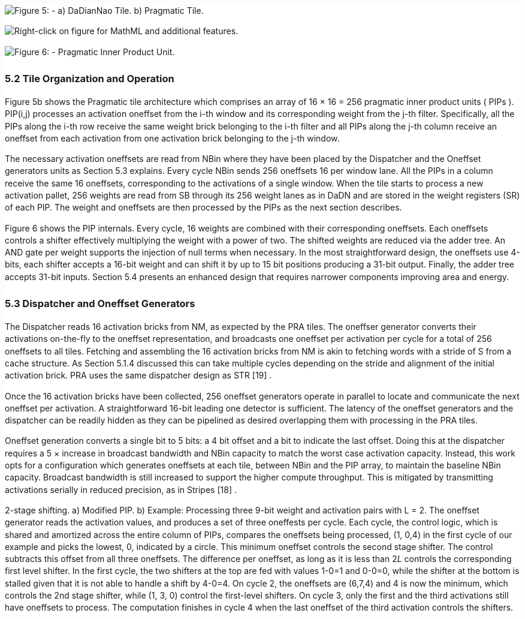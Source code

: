 ![Figure 5: - a) DaDianNao Tile. b) Pragmatic Tile.](/mediastore/IEEE/content/media/8681290/8686488/8686550/alber5ab-p382-albericio-small.gif)

![Right-click on figure for MathML and additional features.](/assets/img/icon.support.gif)

![Figure 6: - Pragmatic Inner Product Unit.](/mediastore/IEEE/content/media/8681290/8686488/8686550/alber6-p382-albericio-small.gif)



### 5.2 Tile Organization and Operation

Figure 5b shows the Pragmatic tile architecture which comprises an array of 16 $×$ 16 = 256 pragmatic inner product units ( PIPs ). PIP(i,j) processes an activation oneffset from the i-th window and its corresponding weight from the j-th filter. Specifically, all the PIPs along the i-th row receive the same weight brick belonging to the i-th filter and all PIPs along the j-th column receive an oneffset from each activation from one activation brick belonging to the j-th window.

The necessary activation oneffsets are read from NBin where they have been placed by the Dispatcher and the Oneffset generators units as Section 5.3 explains. Every cycle NBin sends 256 oneffsets 16 per window lane. All the PIPs in a column receive the same 16 oneffsets, corresponding to the activations of a single window. When the tile starts to process a new activation pallet, 256 weights are read from SB through its 256 weight lanes as in DaDN and are stored in the weight registers (SR) of each PIP. The weight and oneffsets are then processed by the PIPs as the next section describes.

Figure 6 shows the PIP internals. Every cycle, 16 weights are combined with their corresponding oneffsets. Each oneffsets controls a shifter effectively multiplying the weight with a power of two. The shifted weights are reduced via the adder tree. An AND gate per weight supports the injection of null terms when necessary. In the most straightforward design, the oneffsets use 4-bits, each shifter accepts a 16-bit weight and can shift it by up to 15 bit positions producing a 31-bit output. Finally, the adder tree accepts 31-bit inputs. Section 5.4 presents an enhanced design that requires narrower components improving area and energy.



### 5.3 Dispatcher and Oneffset Generators

The Dispatcher reads 16 activation bricks from NM, as expected by the PRA tiles. The oneffser generator converts their activations on-the-fly to the oneffset representation, and broadcasts one oneffset per activation per cycle for a total of 256 oneffsets to all tiles. Fetching and assembling the 16 activation bricks from NM is akin to fetching words with a stride of S from a cache structure. As Section 5.1.4 discussed this can take multiple cycles depending on the stride and alignment of the initial activation brick. PRA uses the same dispatcher design as STR [19] .

Once the 16 activation bricks have been collected, 256 oneffset generators operate in parallel to locate and communicate the next oneffset per activation. A straightforward 16-bit leading one detector is sufficient. The latency of the oneffset generators and the dispatcher can be readily hidden as they can be pipelined as desired overlapping them with processing in the PRA tiles.

Oneffset generation converts a single bit to 5 bits: a 4 bit offset and a bit to indicate the last offset. Doing this at the dispatcher requires a 5 $×$ increase in broadcast bandwidth and NBin capacity to match the worst case activation capacity. Instead, this work opts for a configuration which generates oneffsets at each tile, between NBin and the PIP array, to maintain the baseline NBin capacity. Broadcast bandwidth is still increased to support the higher compute throughput. This is mitigated by transmitting activations serially in reduced precision, as in Stripes [18] .

2-stage shifting. a) Modified PIP. b) Example: Processing three 9-bit weight and activation pairs with L = 2. The oneffset generator reads the activation values, and produces a set of three oneffests per cycle. Each cycle, the control logic, which is shared and amortized across the entire column of PIPs, compares the oneffsets being processed, (1, 0,4) in the first cycle of our example and picks the lowest, 0, indicated by a circle. This minimum oneffset controls the second stage shifter. The control subtracts this offset from all three oneffsets. The difference per oneffset, as long as it is less than $2L$ controls the corresponding first level shifter. In the first cycle, the two shifters at the top are fed with values 1-0=1 and 0-0=0, while the shifter at the bottom is stalled given that it is not able to handle a shift by 4-0=4. On cycle 2, the oneffsets are (6,7,4) and 4 is now the minimum, which controls the 2nd stage shifter, while (1, 3, 0) control the first-level shifters. On cycle 3, only the first and the third activations still have oneffsets to process. The computation finishes in cycle 4 when the last oneffset of the third activation controls the shifters.
